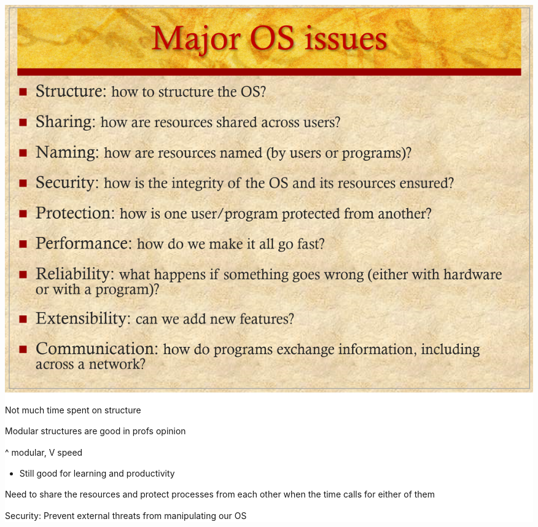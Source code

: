 ![Alt text](img/Lecture01/image-2.png)  

Not much time spent on structure  

Modular structures are good in profs opinion  

^ modular, V speed  
* Still good for learning and productivity  

Need to share the resources and protect processes from each other when the time calls for either of them  

Security: Prevent external threats from manipulating our OS  
